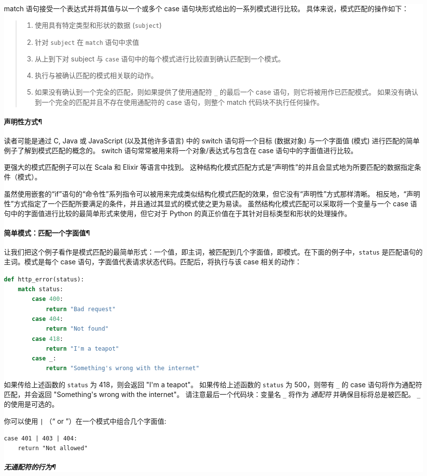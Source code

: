 match 语句接受一个表达式并将其值与以一个或多个 case 语句块形式给出的一系列模式进行比较。 具体来说，模式匹配的操作如下：

>   1. 使用具有特定类型和形状的数据 (`subject`)
>
>   2. 针对 `subject` 在 `match` 语句中求值
>
>   3. 从上到下对 subject 与 `case` 语句中的每个模式进行比较直到确认匹配到一个模式。
>
>   4. 执行与被确认匹配的模式相关联的动作。
>
>   5. 如果没有确认到一个完全的匹配，则如果提供了使用通配符 `_` 的最后一个 case 语句，则它将被用作已匹配模式。 如果没有确认到一个完全的匹配并且不存在使用通配符的 case 语句，则整个 match 代码块不执行任何操作。
>
>

#### 声明性方式¶

读者可能是通过 C, Java 或 JavaScript (以及其他许多语言) 中的 switch 语句将一个目标 (数据对象) 与一个字面值 (模式) 进行匹配的简单例子了解到模式匹配的概念的。 switch 语句常常被用来将一个对象/表达式与包含在 case 语句中的字面值进行比较。

更强大的模式匹配例子可以在 Scala 和 Elixir 等语言中找到。 这种结构化模式匹配方式是“声明性”的并且会显式地为所要匹配的数据指定条件（模式）。

虽然使用嵌套的“if”语句的“命令性”系列指令可以被用来完成类似结构化模式匹配的效果，但它没有“声明性”方式那样清晰。 相反地，“声明性”方式指定了一个匹配所要满足的条件，并且通过其显式的模式使之更为易读。 虽然结构化模式匹配可以采取将一个变量与一个 case 语句中的字面值进行比较的最简单形式来使用，但它对于 Python 的真正价值在于其针对目标类型和形状的处理操作。

#### 简单模式：匹配一个字面值¶

让我们把这个例子看作是模式匹配的最简单形式：一个值，即主词，被匹配到几个字面值，即模式。在下面的例子中，`status` 是匹配语句的主词。模式是每个 case 语句，字面值代表请求状态代码。匹配后，将执行与该 case 相关的动作：

    
    
~~~python
def http_error(status):
    match status:
        case 400:
            return "Bad request"
        case 404:
            return "Not found"
        case 418:
            return "I'm a teapot"
        case _:
            return "Something's wrong with the internet"
~~~

如果传给上述函数的 `status` 为 418，则会返回 "I'm a teapot"。 如果传给上述函数的 `status` 为 500，则带有 `_` 的 case 语句将作为通配符匹配，并会返回 "Something's wrong with the internet"。 请注意最后一个代码块：变量名 `_` 将作为 _通配符_ 并确保目标将总是被匹配。 `_` 的使用是可选的。

你可以使用 `|` （“ or ”）在一个模式中组合几个字面值:

    
    
~~~
case 401 | 403 | 404:
    return "Not allowed"
~~~

##### 无通配符的行为¶
